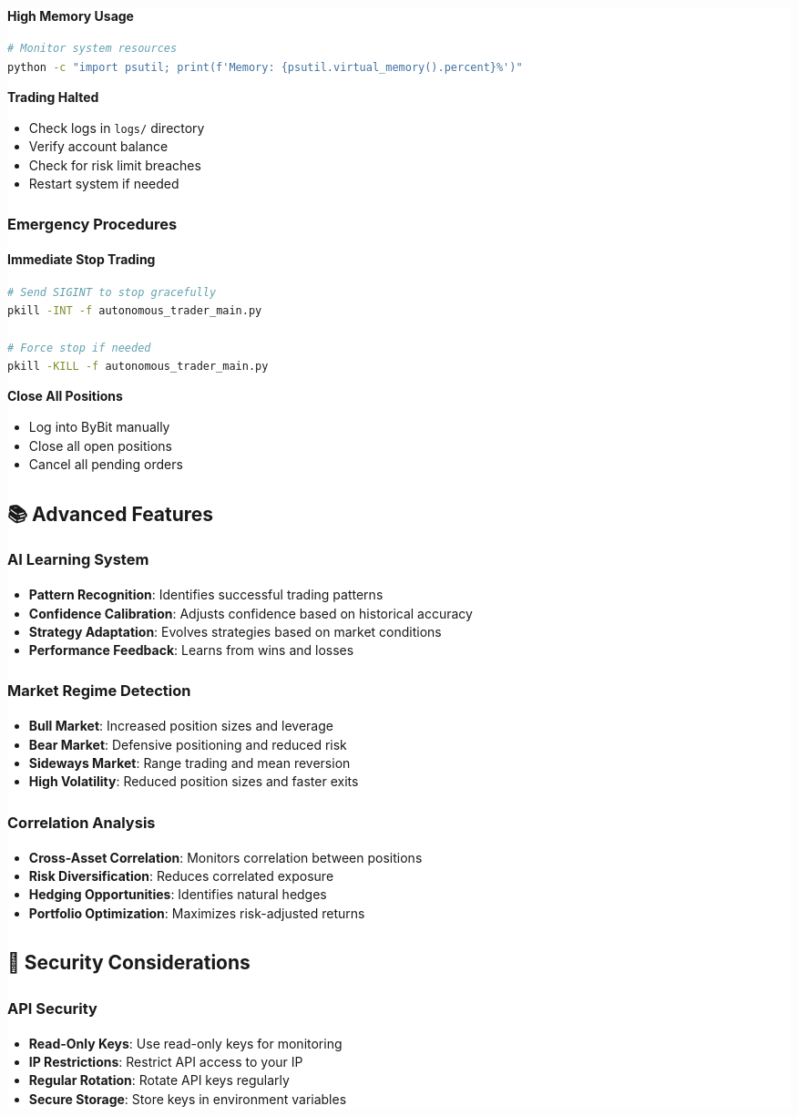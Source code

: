 **High Memory Usage**
```bash
# Monitor system resources
python -c "import psutil; print(f'Memory: {psutil.virtual_memory().percent}%')"
```

**Trading Halted**
- Check logs in `logs/` directory
- Verify account balance
- Check for risk limit breaches
- Restart system if needed

### Emergency Procedures

**Immediate Stop Trading**
```bash
# Send SIGINT to stop gracefully
pkill -INT -f autonomous_trader_main.py

# Force stop if needed
pkill -KILL -f autonomous_trader_main.py
```

**Close All Positions**
- Log into ByBit manually
- Close all open positions
- Cancel all pending orders

## 📚 Advanced Features

### AI Learning System
- **Pattern Recognition**: Identifies successful trading patterns
- **Confidence Calibration**: Adjusts confidence based on historical accuracy
- **Strategy Adaptation**: Evolves strategies based on market conditions
- **Performance Feedback**: Learns from wins and losses

### Market Regime Detection
- **Bull Market**: Increased position sizes and leverage
- **Bear Market**: Defensive positioning and reduced risk
- **Sideways Market**: Range trading and mean reversion
- **High Volatility**: Reduced position sizes and faster exits

### Correlation Analysis
- **Cross-Asset Correlation**: Monitors correlation between positions
- **Risk Diversification**: Reduces correlated exposure
- **Hedging Opportunities**: Identifies natural hedges
- **Portfolio Optimization**: Maximizes risk-adjusted returns

## 🔐 Security Considerations

### API Security
- **Read-Only Keys**: Use read-only keys for monitoring
- **IP Restrictions**: Restrict API access to your IP
- **Regular Rotation**: Rotate API keys regularly
- **Secure Storage**: Store keys in environment variables
